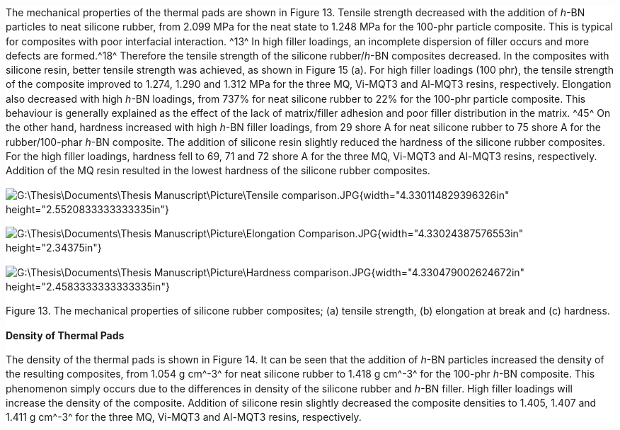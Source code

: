 The mechanical properties of the thermal pads are shown in Figure 13. 
Tensile strength decreased with the addition of
*h*-BN particles to neat silicone rubber, from 2.099 MPa for the neat state to 1.248 MPa
for the 100-phr particle composite. This is typical for composites
with poor interfacial interaction. ^13^ In high filler loadings, an
incomplete dispersion of filler occurs and more defects are
formed.^18^ Therefore the tensile strength of the silicone rubber/*h*-BN
composites decreased. In the composites with
silicone resin, better tensile strength was achieved, as shown in Figure 15
(a). For high filler loadings (100 phr), the tensile strength of
the composite improved to 1.274, 1.290 and 1.312 MPa for the three MQ,
Vi-MQT3 and Al-MQT3 resins, respectively. Elongation 
also decreased with high *h*-BN loadings, from 737% for
neat silicone rubber to 22% for the 100-phr 
particle composite. This behaviour is generally explained as the effect of the
lack of matrix/filler adhesion and poor filler distribution in the
matrix. ^45^ On the other hand, hardness increased with high
*h*-BN filler loadings, from 29 shore A for neat silicone rubber to 75
shore A for the rubber/100-phar *h*-BN composite. The addition of
silicone resin slightly reduced the hardness of the silicone rubber
composites. For the high filler loadings, hardness fell to
69, 71 and 72 shore A for the three MQ, Vi-MQT3 and Al-MQT3 resins,
respectively. Addition of the MQ resin resulted in the lowest hardness 
of the silicone rubber composites.

![G:\\Thesis\\Documents\\Thesis Manuscript\\Picture\\Tensile
comparison.JPG](media\image20.jpeg){width="4.330114829396326in"
height="2.5520833333333335in"}

![G:\\Thesis\\Documents\\Thesis Manuscript\\Picture\\Elongation
Comparison.JPG](media\image21.jpeg){width="4.33024387576553in"
height="2.34375in"}

![G:\\Thesis\\Documents\\Thesis Manuscript\\Picture\\Hardness
comparison.JPG](media\image22.jpeg){width="4.330479002624672in"
height="2.4583333333333335in"}

Figure 13. The mechanical properties of silicone rubber composites; (a)
tensile strength, (b) elongation at break and (c) hardness.

**Density of Thermal Pads**

The density of the thermal pads is shown in Figure 14. It can be
seen that the addition of *h*-BN particles increased the density of
the resulting composites, from 1.054 g cm^-3^ for neat
silicone rubber to 1.418 g cm^-3^ for the 100-phr *h*-BN composite.
This phenomenon simply occurs due to the differences in density
of the silicone rubber and *h*-BN filler. High filler loadings will
increase the density of the composite. Addition of silicone resin slightly
decreased the composite densities to 1.405, 1.407 and 1.411 g cm^-3^
for the three MQ, Vi-MQT3 and Al-MQT3 resins, respectively.
